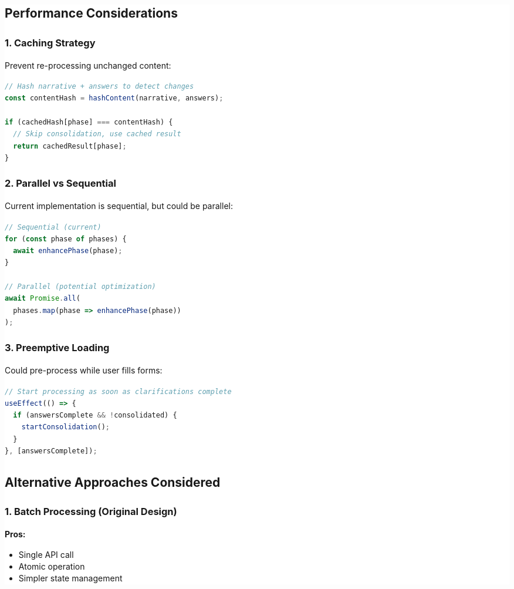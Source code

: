 ## Performance Considerations

### 1. Caching Strategy

Prevent re-processing unchanged content:

```typescript
// Hash narrative + answers to detect changes
const contentHash = hashContent(narrative, answers);

if (cachedHash[phase] === contentHash) {
  // Skip consolidation, use cached result
  return cachedResult[phase];
}
```

### 2. Parallel vs Sequential

Current implementation is sequential, but could be parallel:

```typescript
// Sequential (current)
for (const phase of phases) {
  await enhancePhase(phase);
}

// Parallel (potential optimization)
await Promise.all(
  phases.map(phase => enhancePhase(phase))
);
```

### 3. Preemptive Loading

Could pre-process while user fills forms:

```typescript
// Start processing as soon as clarifications complete
useEffect(() => {
  if (answersComplete && !consolidated) {
    startConsolidation();
  }
}, [answersComplete]);
```

## Alternative Approaches Considered

### 1. Batch Processing (Original Design)

**Pros:**
- Single API call
- Atomic operation
- Simpler state management
